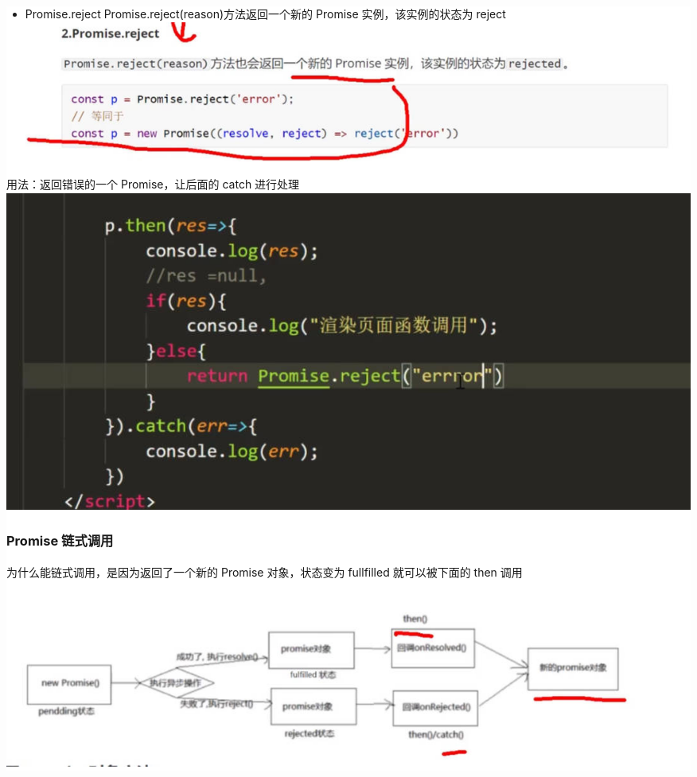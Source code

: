 - Promise.reject
  Promise.reject(reason)方法返回一个新的 Promise 实例，该实例的状态为 reject
  ![](./imgs/Snipaste_2022-10-28_21-09-50.jpg)

用法：返回错误的一个 Promise，让后面的 catch 进行处理
![](./imgs/Snipaste_2022-10-28_21-34-20.jpg)

### Promise 链式调用

为什么能链式调用，是因为返回了一个新的 Promise 对象，状态变为 fullfilled 就可以被下面的 then 调用

![](./imgs/Snipaste_2022-10-28_21-35-59.jpg)
